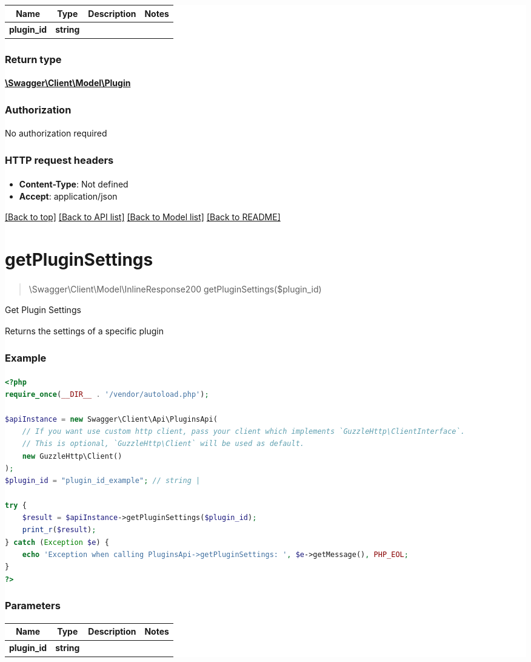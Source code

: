 Name | Type | Description  | Notes
------------- | ------------- | ------------- | -------------
 **plugin_id** | **string**|  |

### Return type

[**\Swagger\Client\Model\Plugin**](../Model/Plugin.md)

### Authorization

No authorization required

### HTTP request headers

 - **Content-Type**: Not defined
 - **Accept**: application/json

[[Back to top]](#) [[Back to API list]](../../README.md#documentation-for-api-endpoints) [[Back to Model list]](../../README.md#documentation-for-models) [[Back to README]](../../README.md)

# **getPluginSettings**
> \Swagger\Client\Model\InlineResponse200 getPluginSettings($plugin_id)

Get Plugin Settings

Returns the settings of a specific plugin

### Example
```php
<?php
require_once(__DIR__ . '/vendor/autoload.php');

$apiInstance = new Swagger\Client\Api\PluginsApi(
    // If you want use custom http client, pass your client which implements `GuzzleHttp\ClientInterface`.
    // This is optional, `GuzzleHttp\Client` will be used as default.
    new GuzzleHttp\Client()
);
$plugin_id = "plugin_id_example"; // string | 

try {
    $result = $apiInstance->getPluginSettings($plugin_id);
    print_r($result);
} catch (Exception $e) {
    echo 'Exception when calling PluginsApi->getPluginSettings: ', $e->getMessage(), PHP_EOL;
}
?>
```

### Parameters

Name | Type | Description  | Notes
------------- | ------------- | ------------- | -------------
 **plugin_id** | **string**|  |
